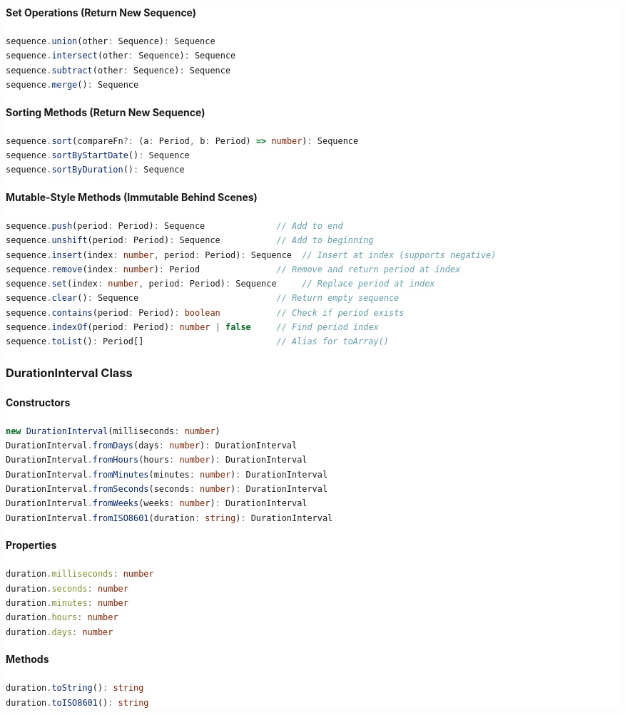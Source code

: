 #### Set Operations (Return New Sequence)
```typescript
sequence.union(other: Sequence): Sequence
sequence.intersect(other: Sequence): Sequence
sequence.subtract(other: Sequence): Sequence
sequence.merge(): Sequence
```

#### Sorting Methods (Return New Sequence)
```typescript
sequence.sort(compareFn?: (a: Period, b: Period) => number): Sequence
sequence.sortByStartDate(): Sequence
sequence.sortByDuration(): Sequence
```

#### Mutable-Style Methods (Immutable Behind Scenes)
```typescript
sequence.push(period: Period): Sequence              // Add to end
sequence.unshift(period: Period): Sequence           // Add to beginning  
sequence.insert(index: number, period: Period): Sequence  // Insert at index (supports negative)
sequence.remove(index: number): Period               // Remove and return period at index
sequence.set(index: number, period: Period): Sequence     // Replace period at index
sequence.clear(): Sequence                           // Return empty sequence
sequence.contains(period: Period): boolean           // Check if period exists
sequence.indexOf(period: Period): number | false     // Find period index
sequence.toList(): Period[]                          // Alias for toArray()
```

### DurationInterval Class

#### Constructors
```typescript
new DurationInterval(milliseconds: number)
DurationInterval.fromDays(days: number): DurationInterval
DurationInterval.fromHours(hours: number): DurationInterval
DurationInterval.fromMinutes(minutes: number): DurationInterval
DurationInterval.fromSeconds(seconds: number): DurationInterval
DurationInterval.fromWeeks(weeks: number): DurationInterval
DurationInterval.fromISO8601(duration: string): DurationInterval
```

#### Properties
```typescript
duration.milliseconds: number
duration.seconds: number
duration.minutes: number
duration.hours: number
duration.days: number
```

#### Methods
```typescript
duration.toString(): string
duration.toISO8601(): string
```
